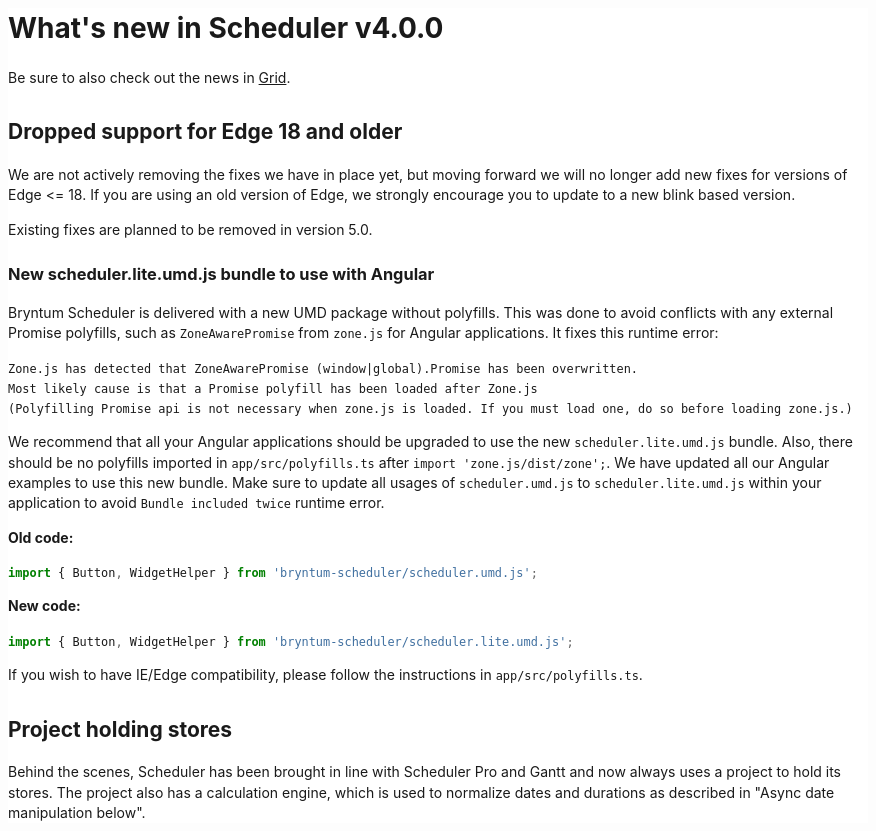 # What's new in Scheduler v4.0.0

Be sure to also check out the news in [Grid](#Grid/guides/upgrades/4.0.0.md).

## Dropped support for Edge 18 and older

We are not actively removing the fixes we have in place yet, but moving forward we will no longer add new fixes for
versions of Edge <= 18. If you are using an old version of Edge, we strongly encourage you to update to a new blink
based version.

Existing fixes are planned to be removed in version 5.0.

### New scheduler.lite.umd.js bundle to use with Angular

Bryntum Scheduler is delivered with a new UMD package without polyfills. This was done to avoid conflicts with any
external Promise polyfills, such as `ZoneAwarePromise` from `zone.js` for Angular applications. It fixes this runtime
error:

```shell
Zone.js has detected that ZoneAwarePromise (window|global).Promise has been overwritten.
Most likely cause is that a Promise polyfill has been loaded after Zone.js 
(Polyfilling Promise api is not necessary when zone.js is loaded. If you must load one, do so before loading zone.js.)
```

We recommend that all your Angular applications should be upgraded to use the new `scheduler.lite.umd.js` bundle. Also,
there should be no polyfills imported in `app/src/polyfills.ts` after `import 'zone.js/dist/zone';`. We have updated all
our Angular examples to use this new bundle. Make sure to update all usages of `scheduler.umd.js`
to `scheduler.lite.umd.js` within your application to avoid `Bundle included twice` runtime error.

**Old code:**

```javascript
import { Button, WidgetHelper } from 'bryntum-scheduler/scheduler.umd.js';
```

**New code:**

```javascript
import { Button, WidgetHelper } from 'bryntum-scheduler/scheduler.lite.umd.js';
```

If you wish to have IE/Edge compatibility, please follow the instructions in `app/src/polyfills.ts`.

## Project holding stores

Behind the scenes, Scheduler has been brought in line with Scheduler Pro and Gantt and now always uses a project to hold
its stores. The project also has a calculation engine, which is used to normalize dates and durations as described in
"Async date manipulation below".
